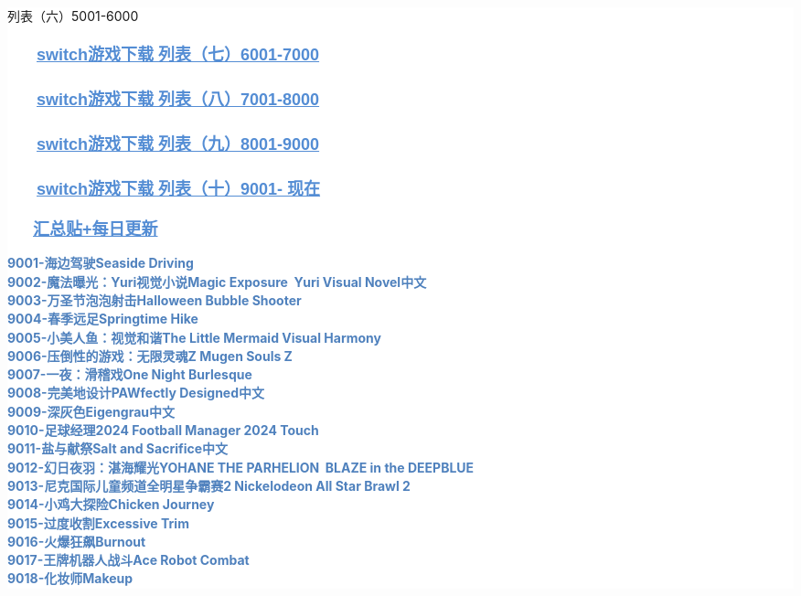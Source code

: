 列表（六）5001-6000</span></strong></p><p style="margin-bottom: 10px; text-wrap: wrap; box-sizing: border-box; padding: 0px; outline: 0px; border: 0px; vertical-align: baseline; font-size: 16px; line-height: 32px; position: relative; color: rgba(58, 58, 58, 0.88); font-family: &quot;Microsoft Yahei&quot;, Helvetica, Arial, sans-serif; background-color: rgb(255, 255, 255); text-indent: 2em;"><strong style="box-sizing: border-box; margin: 0px; padding: 0px; outline: 0px; border: 0px; vertical-align: baseline; overflow-wrap: break-word;"><span style="box-sizing: border-box; margin: 0px; padding: 0px; outline: 0px; border: 0px; vertical-align: baseline; font-size: 18px; font-family: &quot;Microsoft YaHei&quot;, STHeiti, &quot;Hiragino Sans GB&quot;, &quot;WenQuanYi Micro Hei&quot;, &quot;Heiti SC&quot;, NSimSun, SimSun, Arial, Helvetica, sans-serif; color: #548DD4; text-decoration-line: underline;">switch游戏下载 列表（七）6001-7000</span></strong></p><p style="margin-bottom: 10px; text-wrap: wrap; box-sizing: border-box; padding: 0px; outline: 0px; border: 0px; vertical-align: baseline; font-size: 16px; line-height: 32px; position: relative; color: rgba(58, 58, 58, 0.88); font-family: &quot;Microsoft Yahei&quot;, Helvetica, Arial, sans-serif; background-color: rgb(255, 255, 255); text-indent: 2em;"><strong style="box-sizing: border-box; margin: 0px; padding: 0px; outline: 0px; border: 0px; vertical-align: baseline; overflow-wrap: break-word;"><span style="box-sizing: border-box; margin: 0px; padding: 0px; outline: 0px; border: 0px; vertical-align: baseline; font-size: 18px; font-family: &quot;Microsoft YaHei&quot;, STHeiti, &quot;Hiragino Sans GB&quot;, &quot;WenQuanYi Micro Hei&quot;, &quot;Heiti SC&quot;, NSimSun, SimSun, Arial, Helvetica, sans-serif; color: #548DD4; text-decoration-line: underline;">switch游戏下载 列表（八）7001-8000</span></strong></p><p style="margin-bottom: 10px; text-wrap: wrap; box-sizing: border-box; padding: 0px; outline: 0px; border: 0px; vertical-align: baseline; font-size: 16px; line-height: 32px; position: relative; color: rgba(58, 58, 58, 0.88); font-family: &quot;Microsoft Yahei&quot;, Helvetica, Arial, sans-serif; background-color: rgb(255, 255, 255); text-indent: 2em;"><strong style="box-sizing: border-box; margin: 0px; padding: 0px; outline: 0px; border: 0px; vertical-align: baseline; overflow-wrap: break-word;"><span style="box-sizing: border-box; margin: 0px; padding: 0px; outline: 0px; border: 0px; vertical-align: baseline; font-size: 18px; font-family: &quot;Microsoft YaHei&quot;, STHeiti, &quot;Hiragino Sans GB&quot;, &quot;WenQuanYi Micro Hei&quot;, &quot;Heiti SC&quot;, NSimSun, SimSun, Arial, Helvetica, sans-serif; color: #548DD4; text-decoration-line: underline;">switch游戏下载 列表（九）8001-9000</span></strong></p><p style="margin-bottom: 10px; text-wrap: wrap; box-sizing: border-box; padding: 0px; outline: 0px; border: 0px; vertical-align: baseline; font-size: 16px; line-height: 32px; position: relative; color: rgba(58, 58, 58, 0.88); font-family: &quot;Microsoft Yahei&quot;, Helvetica, Arial, sans-serif; background-color: rgb(255, 255, 255); text-indent: 2em;"><strong style="box-sizing: border-box; margin: 0px; padding: 0px; outline: 0px; border: 0px; vertical-align: baseline; overflow-wrap: break-word;"><span style="box-sizing: border-box; margin: 0px; padding: 0px; outline: 0px; border: 0px; vertical-align: baseline; font-size: 18px; font-family: &quot;Microsoft YaHei&quot;, STHeiti, &quot;Hiragino Sans GB&quot;, &quot;WenQuanYi Micro Hei&quot;, &quot;Heiti SC&quot;, NSimSun, SimSun, Arial, Helvetica, sans-serif; color: #548DD4; text-decoration-line: underline;">switch游戏下载 列表（十）9001- 现在</span></strong></p><p style="text-wrap: wrap; text-indent: 2em;"><strong style="box-sizing: border-box; margin: 0px; padding: 0px; outline: 0px; border: 0px; vertical-align: baseline; overflow-wrap: break-word;"><span style="box-sizing: border-box; margin: 0px; padding: 0px; outline: 0px; border: 0px; vertical-align: baseline; font-size: 18px; font-family: &quot;Microsoft YaHei&quot;, STHeiti, &quot;Hiragino Sans GB&quot;, &quot;WenQuanYi Micro Hei&quot;, &quot;Heiti SC&quot;, NSimSun, SimSun, Arial, Helvetica, sans-serif; color: #548DD4; text-decoration-line: underline;">汇总贴+每日更新</span></strong></p><p><strong><span style="color: #4F81BD;">9001-海边驾驶Seaside Driving</span></strong><br/><strong><span style="color: #4F81BD;">9002-魔法曝光：Yuri视觉小说Magic Exposure &nbsp;Yuri Visual Novel中文</span></strong><br/><strong><span style="color: #4F81BD;">9003-万圣节泡泡射击Halloween Bubble Shooter</span></strong><br/><strong><span style="color: #4F81BD;">9004-春季远足Springtime Hike</span></strong><br/><strong><span style="color: #4F81BD;">9005-小美人鱼：视觉和谐The Little Mermaid Visual Harmony</span></strong><br/><strong><span style="color: #4F81BD;">9006-压倒性的游戏：无限灵魂Z Mugen Souls Z</span></strong><br/><strong><span style="color: #4F81BD;">9007-一夜：滑稽戏One Night Burlesque</span></strong><br/><strong><span style="color: #4F81BD;">9008-完美地设计PAWfectly Designed中文</span></strong><br/><strong><span style="color: #4F81BD;">9009-深灰色Eigengrau中文</span></strong><br/><strong><span style="color: #4F81BD;">9010-足球经理2024 Football Manager 2024 Touch</span></strong><br/><strong><span style="color: #4F81BD;">9011-盐与献祭Salt and Sacrifice中文</span></strong><br/><strong><span style="color: #4F81BD;">9012-幻日夜羽：湛海耀光YOHANE THE PARHELION &nbsp;BLAZE in the DEEPBLUE</span></strong><br/><strong><span style="color: #4F81BD;">9013-尼克国际儿童频道全明星争霸赛2 Nickelodeon All Star Brawl 2</span></strong><br/><strong><span style="color: #4F81BD;">9014-小鸡大探险Chicken Journey</span></strong><br/><strong><span style="color: #4F81BD;">9015-过度收割Excessive Trim</span></strong><br/><strong><span style="color: #4F81BD;">9016-火爆狂飙Burnout</span></strong><br/><strong><span style="color: #4F81BD;">9017-王牌机器人战斗Ace Robot Combat</span></strong><br/><strong><span style="color: #4F81BD;">9018-化妆师Makeup